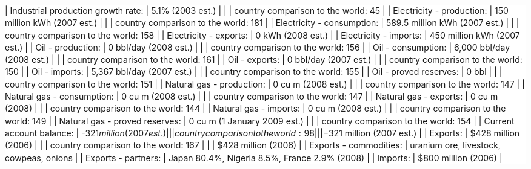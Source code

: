 | Industrial production growth rate: | 5.1% (2003 est.) |
| | country comparison to the world: 45 |
| Electricity - production: | 150 million kWh (2007 est.) |
| | country comparison to the world: 181 |
| Electricity - consumption: | 589.5 million kWh (2007 est.) |
| | country comparison to the world: 158 |
| Electricity - exports: | 0 kWh (2008 est.) |
| Electricity - imports: | 450 million kWh (2007 est.) |
| Oil - production: | 0 bbl/day (2008 est.) |
| | country comparison to the world: 156 |
| Oil - consumption: | 6,000 bbl/day (2008 est.) |
| | country comparison to the world: 161 |
| Oil - exports: | 0 bbl/day (2007 est.) |
| | country comparison to the world: 150 |
| Oil - imports: | 5,367 bbl/day (2007 est.) |
| | country comparison to the world: 155 |
| Oil - proved reserves: | 0 bbl |
| | country comparison to the world: 151 |
| Natural gas - production: | 0 cu m (2008 est.) |
| | country comparison to the world: 147 |
| Natural gas - consumption: | 0 cu m (2008 est.) |
| | country comparison to the world: 147 |
| Natural gas - exports: | 0 cu m (2008) |
| | country comparison to the world: 144 |
| Natural gas - imports: | 0 cu m (2008 est.) |
| | country comparison to the world: 149 |
| Natural gas - proved reserves: | 0 cu m (1 January 2009 est.) |
| | country comparison to the world: 154 |
| Current account balance: | -$321 million (2007 est.) |
| | country comparison to the world: 98 |
| | -$321 million (2007 est.) |
| Exports: | $428 million (2006) |
| | country comparison to the world: 167 |
| | $428 million (2006) |
| Exports - commodities: | uranium ore, livestock, cowpeas, onions |
| Exports - partners: | Japan 80.4%, Nigeria 8.5%, France 2.9% (2008) |
| Imports: | $800 million (2006) |